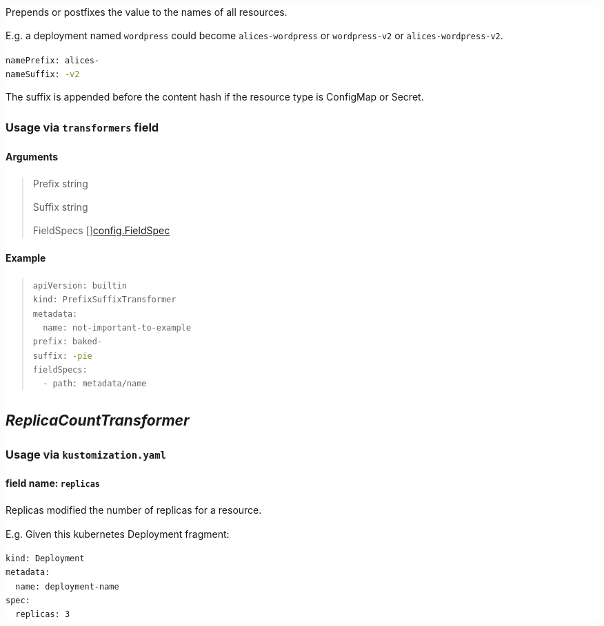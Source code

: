 Prepends or postfixes the value to the names
of all resources.

E.g. a deployment named `wordpress` could
become `alices-wordpress` or  `wordpress-v2`
or `alices-wordpress-v2`.

```bash
namePrefix: alices-
nameSuffix: -v2
```

The suffix is appended before the content hash if
the resource type is ConfigMap or Secret.

### Usage via `transformers` field

#### Arguments

> Prefix     string
>
> Suffix     string
>
> FieldSpecs \[\][config.FieldSpec]

#### Example
>
> ```bash
> apiVersion: builtin
> kind: PrefixSuffixTransformer
> metadata:
>   name: not-important-to-example
> prefix: baked-
> suffix: -pie
> fieldSpecs:
>   - path: metadata/name
> ```

## _ReplicaCountTransformer_

### Usage via `kustomization.yaml`

#### field name: `replicas`

Replicas modified the number of replicas for a resource.

E.g. Given this kubernetes Deployment fragment:

```bash
kind: Deployment
metadata:
  name: deployment-name
spec:
  replicas: 3
```


[types.GeneratorOptions]: https://github.com/kubernetes-sigs/kustomize/tree/master/api/types/generatoroptions.go
[types.SecretArgs]: https://github.com/kubernetes-sigs/kustomize/tree/master/api/types/secretargs.go
[types.ConfigMapArgs]: https://github.com/kubernetes-sigs/kustomize/tree/master/api/types/configmapargs.go
[config.FieldSpec]: https://github.com/kubernetes-sigs/kustomize/tree/master/api/types/fieldspec.go
[types.ObjectMeta]: https://github.com/kubernetes-sigs/kustomize/tree/master/api/types/objectmeta.go
[types.Selector]: https://github.com/kubernetes-sigs/kustomize/tree/master/api/types/selector.go
[types.Replica]: https://github.com/kubernetes-sigs/kustomize/tree/master/api/types/replica.go
[types.PatchStrategicMerge]: https://github.com/kubernetes-sigs/kustomize/tree/master/api/types/patchstrategicmerge.go
[types.PatchTarget]: https://github.com/kubernetes-sigs/kustomize/tree/master/api/types/patchtarget.go
[image.Image]: https://github.com/kubernetes-sigs/kustomize/tree/master/api/types/image.go